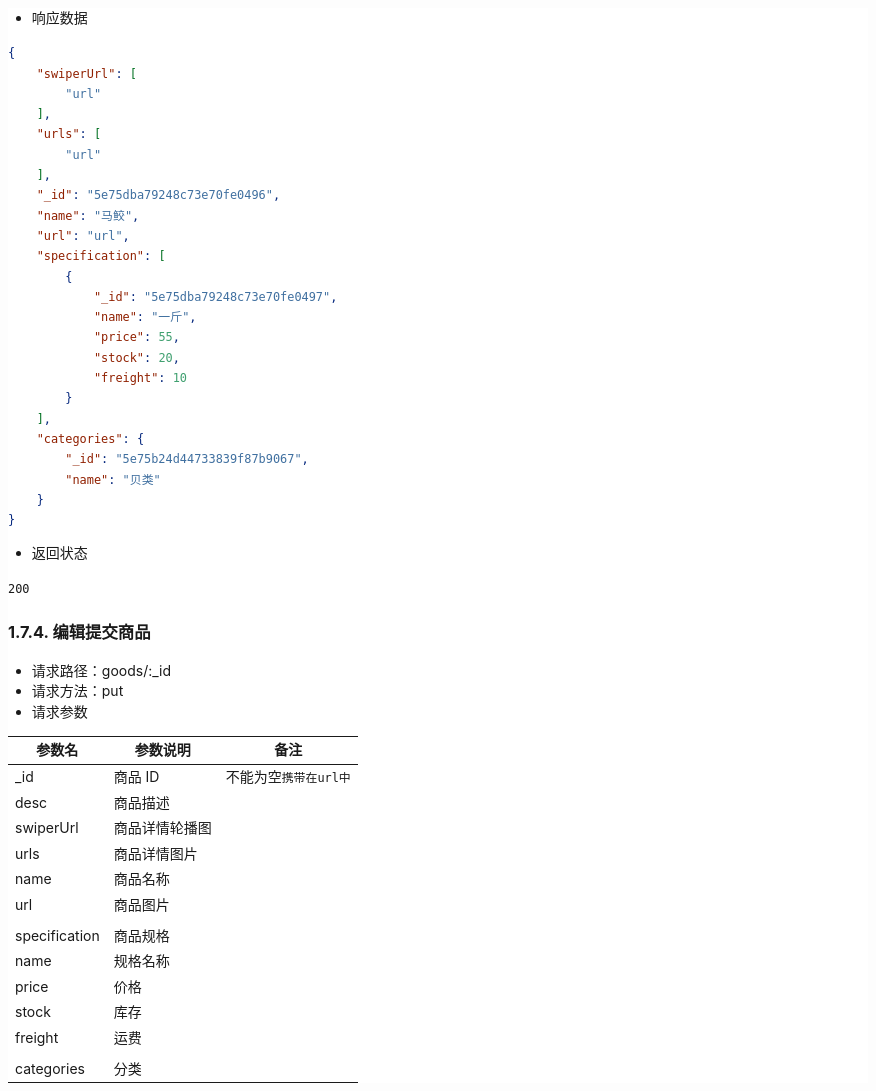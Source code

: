 - 响应数据

```json
{
    "swiperUrl": [
        "url"
    ],
    "urls": [
        "url"
    ],
    "_id": "5e75dba79248c73e70fe0496",
    "name": "马鲛",
    "url": "url",
    "specification": [
        {
            "_id": "5e75dba79248c73e70fe0497",
            "name": "一斤",
            "price": 55,
            "stock": 20,
            "freight": 10
        }
    ],
    "categories": {
        "_id": "5e75b24d44733839f87b9067",
        "name": "贝类"
    }
}
```
- 返回状态

```
200
```
### 1.7.4. 编辑提交商品

- 请求路径：goods/:_id
- 请求方法：put
- 请求参数

| 参数名          | 参数说明                   | 备注                  |
| --------------- | -------------------------- | --------------------- |
|_id|商品 ID|不能为空`携带在url中`
| desc        | 商品描述 |                                        |
| swiperUrl        | 商品详情轮播图 |                                        |
| urls        | 商品详情图片 |                                        |
| name   | 商品名称     |                                       | 
| url   | 商品图片     |                                       | 
|||
| specification   | 商品规格     |                                       | 
| name   | 规格名称     |                                       | 
| price   | 价格     |                                       | 
| stock   | 库存     |                                       | 
| freight   | 运费     |                                       | 
|||
| categories   | 分类     |                                       | 